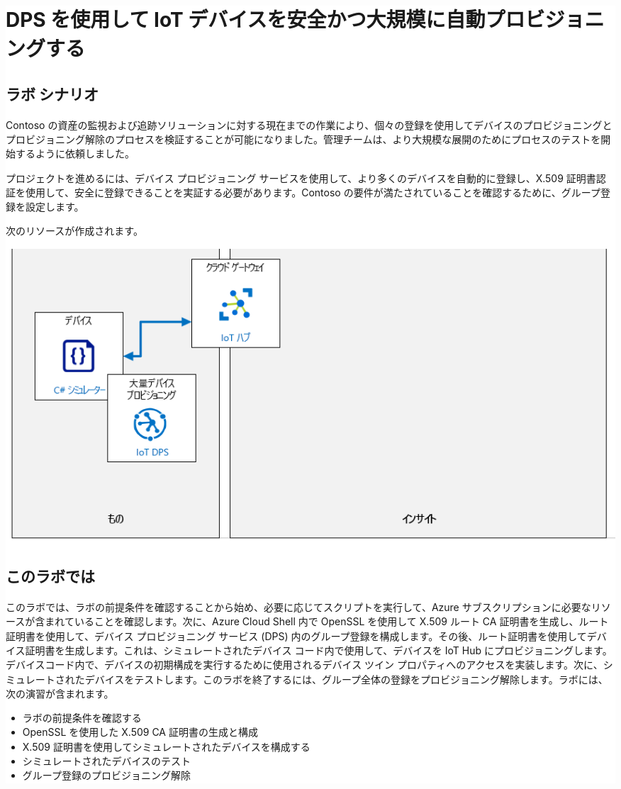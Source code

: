 ﻿---
lab:
    title: 'ラボ 06: DPS を使用して IoT デバイスを安全かつ大規模に自動プロビジョニングする'
    module: 'モジュール 3: 大規模なデバイス プロビジョニング'
---

# DPS を使用して IoT デバイスを安全かつ大規模に自動プロビジョニングする

## ラボ シナリオ

Contoso の資産の監視および追跡ソリューションに対する現在までの作業により、個々の登録を使用してデバイスのプロビジョニングとプロビジョニング解除のプロセスを検証することが可能になりました。管理チームは、より大規模な展開のためにプロセスのテストを開始するように依頼しました。

プロジェクトを進めるには、デバイス プロビジョニング サービスを使用して、より多くのデバイスを自動的に登録し、X.509 証明書認証を使用して、安全に登録できることを実証する必要があります。Contoso の要件が満たされていることを確認するために、グループ登録を設定します。

次のリソースが作成されます。

![ラボ 6 アーキテクチャ](media/LAB_AK_06-architecture.png)

## このラボでは

このラボでは、ラボの前提条件を確認することから始め、必要に応じてスクリプトを実行して、Azure サブスクリプションに必要なリソースが含まれていることを確認します。次に、Azure Cloud Shell 内で OpenSSL を使用して X.509 ルート CA 証明書を生成し、ルート証明書を使用して、デバイス プロビジョニング サービス (DPS) 内のグループ登録を構成します。その後、ルート証明書を使用してデバイス証明書を生成します。これは、シミュレートされたデバイス コード内で使用して、デバイスを IoT Hub にプロビジョニングします。デバイスコード内で、デバイスの初期構成を実行するために使用されるデバイス ツイン プロパティへのアクセスを実装します。次に、シミュレートされたデバイスをテストします。このラボを終了するには、グループ全体の登録をプロビジョニング解除します。ラボには、次の演習が含まれます。

* ラボの前提条件を確認する
* OpenSSL を使用した X.509 CA 証明書の生成と構成
* X.509 証明書を使用してシミュレートされたデバイスを構成する
* シミュレートされたデバイスのテスト
* グループ登録のプロビジョニング解除
